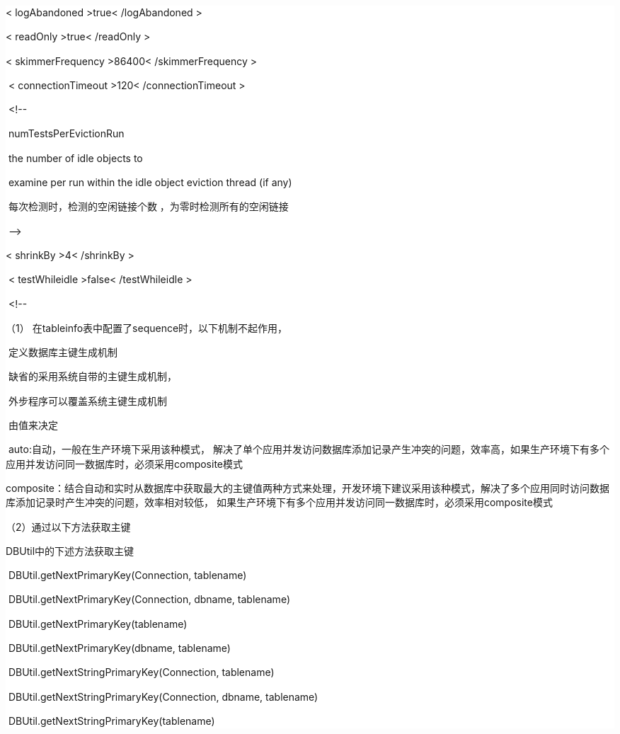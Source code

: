     

< logAbandoned >true< /logAbandoned >       

    

< readOnly >true< /readOnly >               

        

< skimmerFrequency >86400< /skimmerFrequency >        


​    < connectionTimeout >120< /connectionTimeout >

​    <!--

​    numTestsPerEvictionRun

​    the number of idle objects to

​    examine per run within the idle object eviction thread (if any)

​    每次检测时，检测的空闲链接个数 ，为零时检测所有的空闲链接

​    -->

< shrinkBy >4< /shrinkBy >



​    < testWhileidle >false< /testWhileidle >

​    <!--

（1） 在tableinfo表中配置了sequence时，以下机制不起作用，

​        定义数据库主键生成机制

​        缺省的采用系统自带的主键生成机制，

​        外步程序可以覆盖系统主键生成机制

​        由值来决定

​        auto:自动，一般在生产环境下采用该种模式，
​               解决了单个应用并发访问数据库添加记录产生冲突的问题，效率高，如果生产环境下有多个应用并发访问同一数据库时，必须采用composite模式

​        composite：结合自动和实时从数据库中获取最大的主键值两种方式来处理，开发环境下建议采用该种模式，
​                   解决了多个应用同时访问数据库添加记录时产生冲突的问题，效率相对较低， 如果生产环境下有多个应用并发访问同一数据库时，必须采用composite模式

（2）通过以下方法获取主键

   DBUtil中的下述方法获取主键

​       DBUtil.getNextPrimaryKey(Connection, tablename)

​       DBUtil.getNextPrimaryKey(Connection, dbname, tablename)

​       DBUtil.getNextPrimaryKey(tablename)

​       DBUtil.getNextPrimaryKey(dbname, tablename)

​       DBUtil.getNextStringPrimaryKey(Connection, tablename)

​       DBUtil.getNextStringPrimaryKey(Connection, dbname, tablename)

​       DBUtil.getNextStringPrimaryKey(tablename)
